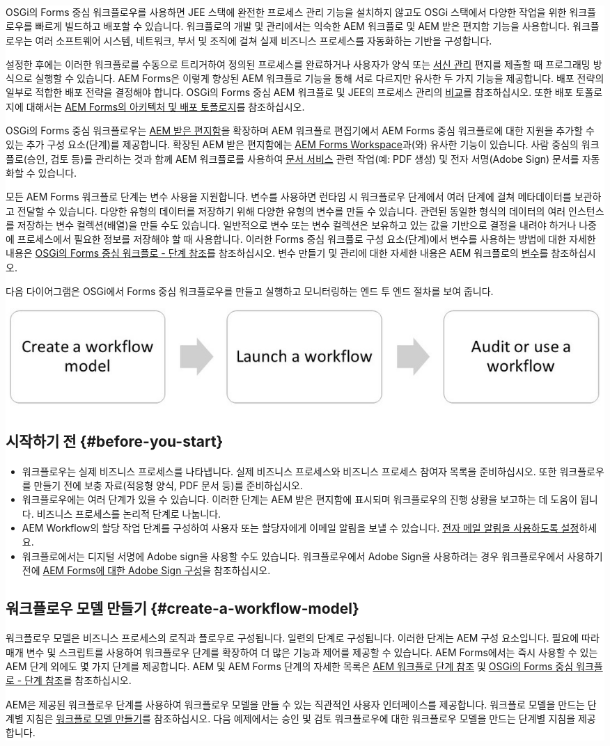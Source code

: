 OSGi의 Forms 중심 워크플로우를 사용하면 JEE 스택에 완전한 프로세스 관리 기능을 설치하지 않고도 OSGi 스택에서 다양한 작업을 위한 워크플로우를 빠르게 빌드하고 배포할 수 있습니다. 워크플로의 개발 및 관리에서는 익숙한 AEM 워크플로 및 AEM 받은 편지함 기능을 사용합니다. 워크플로우는 여러 소프트웨어 시스템, 네트워크, 부서 및 조직에 걸쳐 실제 비즈니스 프로세스를 자동화하는 기반을 구성합니다.

설정한 후에는 이러한 워크플로를 수동으로 트리거하여 정의된 프로세스를 완료하거나 사용자가 양식 또는 [서신 관리](/help/forms/using/cm-overview.md) 편지를 제출할 때 프로그래밍 방식으로 실행할 수 있습니다. AEM Forms은 이렇게 향상된 AEM 워크플로 기능을 통해 서로 다르지만 유사한 두 가지 기능을 제공합니다. 배포 전략의 일부로 적합한 배포 전략을 결정해야 합니다. OSGi의 Forms 중심 AEM 워크플로 및 JEE의 프로세스 관리의 [비교](capabilities-osgi-jee-workflows.md)를 참조하십시오. 또한 배포 토폴로지에 대해서는 [AEM Forms의 아키텍처 및 배포 토폴로지](/help/forms/using/aem-forms-architecture-deployment.md)를 참조하십시오.

OSGi의 Forms 중심 워크플로우는 [AEM 받은 편지함](/help/sites-authoring/inbox.md)을 확장하며 AEM 워크플로 편집기에서 AEM Forms 중심 워크플로에 대한 지원을 추가할 수 있는 추가 구성 요소(단계)를 제공합니다. 확장된 AEM 받은 편지함에는 [AEM Forms Workspace](introduction-html-workspace.md)과(와) 유사한 기능이 있습니다. 사람 중심의 워크플로(승인, 검토 등)를 관리하는 것과 함께 AEM 워크플로를 사용하여 [문서 서비스](/help/sites-developing/workflows-step-ref.md) 관련 작업(예: PDF 생성) 및 전자 서명(Adobe Sign) 문서를 자동화할 수 있습니다.

모든 AEM Forms 워크플로 단계는 변수 사용을 지원합니다. 변수를 사용하면 런타임 시 워크플로우 단계에서 여러 단계에 걸쳐 메타데이터를 보관하고 전달할 수 있습니다. 다양한 유형의 데이터를 저장하기 위해 다양한 유형의 변수를 만들 수 있습니다. 관련된 동일한 형식의 데이터의 여러 인스턴스를 저장하는 변수 컬렉션(배열)을 만들 수도 있습니다. 일반적으로 변수 또는 변수 컬렉션은 보유하고 있는 값을 기반으로 결정을 내려야 하거나 나중에 프로세스에서 필요한 정보를 저장해야 할 때 사용합니다. 이러한 Forms 중심 워크플로 구성 요소(단계)에서 변수를 사용하는 방법에 대한 자세한 내용은 [OSGi의 Forms 중심 워크플로 - 단계 참조](../../forms/using/aem-forms-workflow-step-reference.md)를 참조하십시오. 변수 만들기 및 관리에 대한 자세한 내용은 AEM 워크플로의 [변수](../../forms/using/variable-in-aem-workflows.md)를 참조하십시오.

다음 다이어그램은 OSGi에서 Forms 중심 워크플로우를 만들고 실행하고 모니터링하는 엔드 투 엔드 절차를 보여 줍니다.

![aem-forms-workflow 소개](assets/introduction-to-aem-forms-workflow.jpg)

## 시작하기 전 {#before-you-start}

* 워크플로우는 실제 비즈니스 프로세스를 나타냅니다. 실제 비즈니스 프로세스와 비즈니스 프로세스 참여자 목록을 준비하십시오. 또한 워크플로우를 만들기 전에 보충 자료(적응형 양식, PDF 문서 등)를 준비하십시오.
* 워크플로우에는 여러 단계가 있을 수 있습니다. 이러한 단계는 AEM 받은 편지함에 표시되며 워크플로우의 진행 상황을 보고하는 데 도움이 됩니다. 비즈니스 프로세스를 논리적 단계로 나눕니다.
* AEM Workflow의 할당 작업 단계를 구성하여 사용자 또는 할당자에게 이메일 알림을 보낼 수 있습니다. [전자 메일 알림을 사용하도록 설정](#configure-email-service)하세요.
* 워크플로에서는 디지털 서명에 Adobe sign을 사용할 수도 있습니다. 워크플로우에서 Adobe Sign을 사용하려는 경우 워크플로우에서 사용하기 전에 [AEM Forms에 대한 Adobe Sign 구성](../../forms/using/adobe-sign-integration-adaptive-forms.md)을 참조하십시오.

## 워크플로우 모델 만들기 {#create-a-workflow-model}

워크플로우 모델은 비즈니스 프로세스의 로직과 플로우로 구성됩니다. 일련의 단계로 구성됩니다. 이러한 단계는 AEM 구성 요소입니다. 필요에 따라 매개 변수 및 스크립트를 사용하여 워크플로우 단계를 확장하여 더 많은 기능과 제어를 제공할 수 있습니다. AEM Forms에서는 즉시 사용할 수 있는 AEM 단계 외에도 몇 가지 단계를 제공합니다. AEM 및 AEM Forms 단계의 자세한 목록은 [AEM 워크플로 단계 참조](/help/sites-developing/workflows-step-ref.md) 및 [OSGi의 Forms 중심 워크플로 - 단계 참조](../../forms/using/aem-forms-workflow.md)를 참조하십시오.

AEM은 제공된 워크플로우 단계를 사용하여 워크플로우 모델을 만들 수 있는 직관적인 사용자 인터페이스를 제공합니다. 워크플로 모델을 만드는 단계별 지침은 [워크플로 모델 만들기](/help/sites-developing/workflows-models.md)를 참조하십시오. 다음 예제에서는 승인 및 검토 워크플로우에 대한 워크플로우 모델을 만드는 단계별 지침을 제공합니다.
